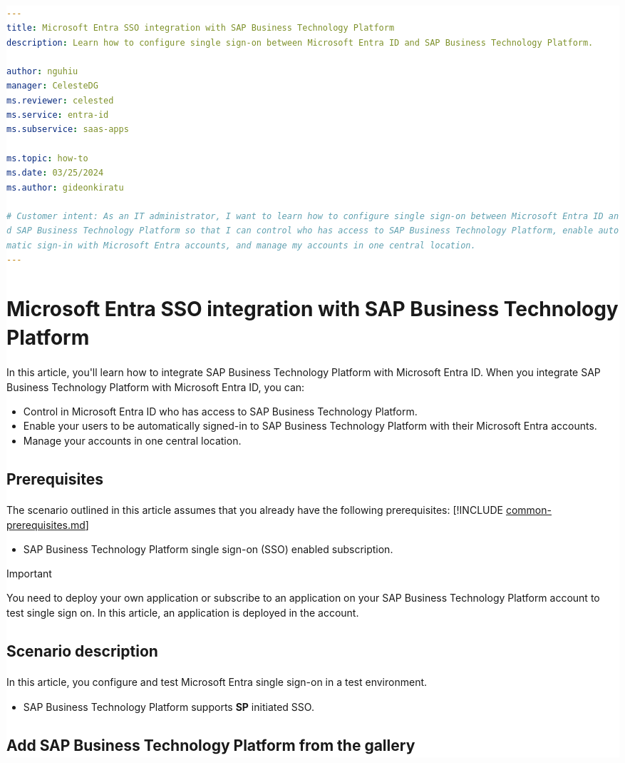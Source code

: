```yaml
---
title: Microsoft Entra SSO integration with SAP Business Technology Platform
description: Learn how to configure single sign-on between Microsoft Entra ID and SAP Business Technology Platform.

author: nguhiu
manager: CelesteDG
ms.reviewer: celested
ms.service: entra-id
ms.subservice: saas-apps

ms.topic: how-to
ms.date: 03/25/2024
ms.author: gideonkiratu

# Customer intent: As an IT administrator, I want to learn how to configure single sign-on between Microsoft Entra ID and SAP Business Technology Platform so that I can control who has access to SAP Business Technology Platform, enable automatic sign-in with Microsoft Entra accounts, and manage my accounts in one central location.
---
```

# Microsoft Entra SSO integration with SAP Business Technology Platform

In this article,  you'll learn how to integrate SAP Business Technology Platform with Microsoft Entra ID. When you integrate SAP Business Technology Platform with Microsoft Entra ID, you can:

* Control in Microsoft Entra ID who has access to SAP Business Technology Platform.
* Enable your users to be automatically signed-in to SAP Business Technology Platform with their Microsoft Entra accounts.
* Manage your accounts in one central location.

## Prerequisites
The scenario outlined in this article assumes that you already have the following prerequisites:
[!INCLUDE [common-prerequisites.md](~/identity/saas-apps/includes/common-prerequisites.md)]
* SAP Business Technology Platform single sign-on (SSO) enabled subscription.

>[!IMPORTANT]
>You need to deploy your own application or subscribe to an application on your SAP Business Technology Platform account to test single sign on. In this article,  an application is deployed in the account.
> 

## Scenario description

In this article,  you configure and test Microsoft Entra single sign-on in a test environment.

* SAP Business Technology Platform supports **SP** initiated SSO.

## Add SAP Business Technology Platform from the gallery
